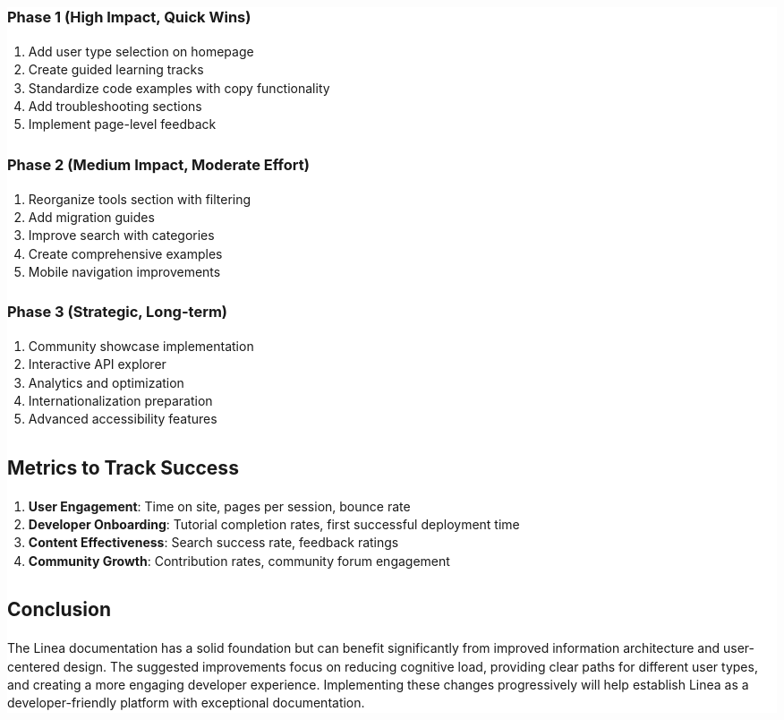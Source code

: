 ### Phase 1 (High Impact, Quick Wins)
1. Add user type selection on homepage
2. Create guided learning tracks
3. Standardize code examples with copy functionality
4. Add troubleshooting sections
5. Implement page-level feedback

### Phase 2 (Medium Impact, Moderate Effort)
1. Reorganize tools section with filtering
2. Add migration guides
3. Improve search with categories
4. Create comprehensive examples
5. Mobile navigation improvements

### Phase 3 (Strategic, Long-term)
1. Community showcase implementation
2. Interactive API explorer
3. Analytics and optimization
4. Internationalization preparation
5. Advanced accessibility features

## Metrics to Track Success

1. **User Engagement**: Time on site, pages per session, bounce rate
2. **Developer Onboarding**: Tutorial completion rates, first successful deployment time
3. **Content Effectiveness**: Search success rate, feedback ratings
4. **Community Growth**: Contribution rates, community forum engagement

## Conclusion

The Linea documentation has a solid foundation but can benefit significantly from improved information architecture and user-centered design. The suggested improvements focus on reducing cognitive load, providing clear paths for different user types, and creating a more engaging developer experience. Implementing these changes progressively will help establish Linea as a developer-friendly platform with exceptional documentation.